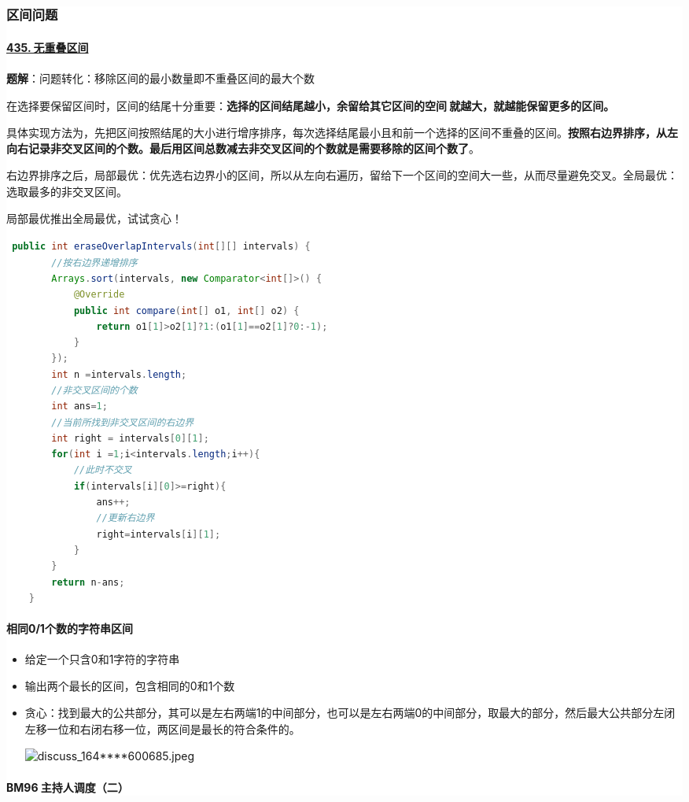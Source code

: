 
###  区间问题

#### [435. 无重叠区间](https://leetcode-cn.com/problems/non-overlapping-intervals/)

**题解**：问题转化：移除区间的最小数量即不重叠区间的最大个数

在选择要保留区间时，区间的结尾十分重要：**选择的区间结尾越小，余留给其它区间的空间 就越大，就越能保留更多的区间。**

具体实现方法为，先把区间按照结尾的大小进行增序排序，每次选择结尾最小且和前一个选择的区间不重叠的区间。**按照右边界排序，从左向右记录非交叉区间的个数。最后用区间总数减去非交叉区间的个数就是需要移除的区间个数了**。

右边界排序之后，局部最优：优先选右边界小的区间，所以从左向右遍历，留给下一个区间的空间大一些，从而尽量避免交叉。全局最优：选取最多的非交叉区间。

局部最优推出全局最优，试试贪心！

```java
 public int eraseOverlapIntervals(int[][] intervals) {
        //按右边界递增排序
        Arrays.sort(intervals, new Comparator<int[]>() {
            @Override
            public int compare(int[] o1, int[] o2) {
                return o1[1]>o2[1]?1:(o1[1]==o2[1]?0:-1);
            }
        });
        int n =intervals.length;
        //非交叉区间的个数
        int ans=1;
        //当前所找到非交叉区间的右边界
        int right = intervals[0][1];
        for(int i =1;i<intervals.length;i++){
            //此时不交叉
            if(intervals[i][0]>=right){
                ans++;
                //更新右边界
                right=intervals[i][1];
            }
        }
        return n-ans;
    }
```

#### 相同0/1个数的字符串区间

* 给定一个只含0和1字符的字符串

* 输出两个最长的区间，包含相同的0和1个数

* 贪心：找到最大的公共部分，其可以是左右两端1的中间部分，也可以是左右两端0的中间部分，取最大的部分，然后最大公共部分左闭左移一位和右闭右移一位，两区间是最长的符合条件的。

  ![discuss_164****600685.jpeg](https://uploadfiles.nowcoder.com/message_images/20220322/895499028_1647959600816/discuss_1647959600685.jpeg)



#### **BM96** **主持人调度（二）**
